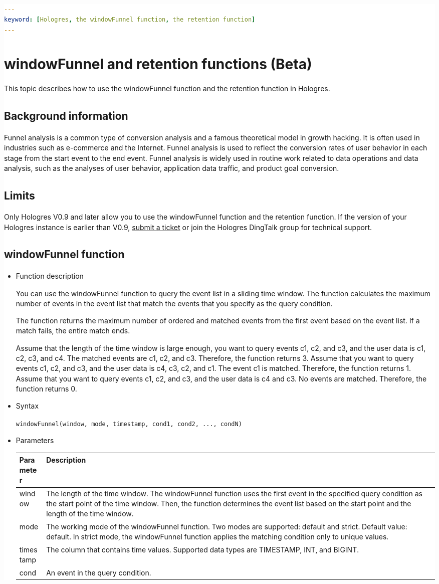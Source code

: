 ```yaml
---
keyword: [Hologres, the windowFunnel function, the retention function]
---
```


# windowFunnel and retention functions \(Beta\)

This topic describes how to use the windowFunnel function and the retention function in Hologres.

## Background information

Funnel analysis is a common type of conversion analysis and a famous theoretical model in growth hacking. It is often used in industries such as e-commerce and the Internet. Funnel analysis is used to reflect the conversion rates of user behavior in each stage from the start event to the end event. Funnel analysis is widely used in routine work related to data operations and data analysis, such as the analyses of user behavior, application data traffic, and product goal conversion.

## Limits

Only Hologres V0.9 and later allow you to use the windowFunnel function and the retention function. If the version of your Hologres instance is earlier than V0.9, [submit a ticket](https://workorder-intl.console.aliyun.com/) or join the Hologres DingTalk group for technical support.

## windowFunnel function

-   Function description

    You can use the windowFunnel function to query the event list in a sliding time window. The function calculates the maximum number of events in the event list that match the events that you specify as the query condition.

    The function returns the maximum number of ordered and matched events from the first event based on the event list. If a match fails, the entire match ends.

    Assume that the length of the time window is large enough, you want to query events c1, c2, and c3, and the user data is c1, c2, c3, and c4. The matched events are c1, c2, and c3. Therefore, the function returns 3. Assume that you want to query events c1, c2, and c3, and the user data is c4, c3, c2, and c1. The event c1 is matched. Therefore, the function returns 1. Assume that you want to query events c1, c2, and c3, and the user data is c4 and c3. No events are matched. Therefore, the function returns 0.

-   Syntax

    ```
    windowFunnel(window, mode, timestamp, cond1, cond2, ..., condN)
    ```

-   Parameters

    |Parameter|Description|
    |---------|-----------|
    |window|The length of the time window. The windowFunnel function uses the first event in the specified query condition as the start point of the time window. Then, the function determines the event list based on the start point and the length of the time window.|
    |mode|The working mode of the windowFunnel function. Two modes are supported: default and strict. Default value: default. In strict mode, the windowFunnel function applies the matching condition only to unique values.|
    |timestamp|The column that contains time values. Supported data types are TIMESTAMP, INT, and BIGINT.|
    |cond|An event in the query condition.|
